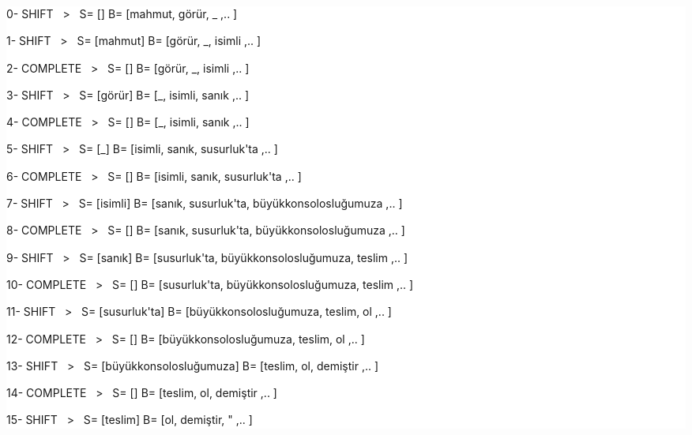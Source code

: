 


0- SHIFT&nbsp;&nbsp;&nbsp;>&nbsp;&nbsp;&nbsp;S= []   B= [mahmut, görür, _ ,.. ]



1- SHIFT&nbsp;&nbsp;&nbsp;>&nbsp;&nbsp;&nbsp;S= [mahmut]   B= [görür, _, isimli ,.. ]



2- COMPLETE&nbsp;&nbsp;&nbsp;>&nbsp;&nbsp;&nbsp;S= []   B= [görür, _, isimli ,.. ]



3- SHIFT&nbsp;&nbsp;&nbsp;>&nbsp;&nbsp;&nbsp;S= [görür]   B= [_, isimli, sanık ,.. ]



4- COMPLETE&nbsp;&nbsp;&nbsp;>&nbsp;&nbsp;&nbsp;S= []   B= [_, isimli, sanık ,.. ]



5- SHIFT&nbsp;&nbsp;&nbsp;>&nbsp;&nbsp;&nbsp;S= [_]   B= [isimli, sanık, susurluk'ta ,.. ]



6- COMPLETE&nbsp;&nbsp;&nbsp;>&nbsp;&nbsp;&nbsp;S= []   B= [isimli, sanık, susurluk'ta ,.. ]



7- SHIFT&nbsp;&nbsp;&nbsp;>&nbsp;&nbsp;&nbsp;S= [isimli]   B= [sanık, susurluk'ta, büyükkonsolosluğumuza ,.. ]



8- COMPLETE&nbsp;&nbsp;&nbsp;>&nbsp;&nbsp;&nbsp;S= []   B= [sanık, susurluk'ta, büyükkonsolosluğumuza ,.. ]



9- SHIFT&nbsp;&nbsp;&nbsp;>&nbsp;&nbsp;&nbsp;S= [sanık]   B= [susurluk'ta, büyükkonsolosluğumuza, teslim ,.. ]



10- COMPLETE&nbsp;&nbsp;&nbsp;>&nbsp;&nbsp;&nbsp;S= []   B= [susurluk'ta, büyükkonsolosluğumuza, teslim ,.. ]



11- SHIFT&nbsp;&nbsp;&nbsp;>&nbsp;&nbsp;&nbsp;S= [susurluk'ta]   B= [büyükkonsolosluğumuza, teslim, ol ,.. ]



12- COMPLETE&nbsp;&nbsp;&nbsp;>&nbsp;&nbsp;&nbsp;S= []   B= [büyükkonsolosluğumuza, teslim, ol ,.. ]



13- SHIFT&nbsp;&nbsp;&nbsp;>&nbsp;&nbsp;&nbsp;S= [büyükkonsolosluğumuza]   B= [teslim, ol, demiştir ,.. ]



14- COMPLETE&nbsp;&nbsp;&nbsp;>&nbsp;&nbsp;&nbsp;S= []   B= [teslim, ol, demiştir ,.. ]



15- SHIFT&nbsp;&nbsp;&nbsp;>&nbsp;&nbsp;&nbsp;S= [teslim]   B= [ol, demiştir, " ,.. ]


